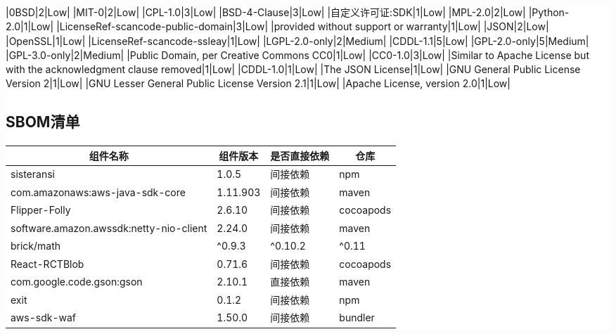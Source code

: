 |0BSD|2|Low|
|MIT-0|2|Low|
|CPL-1.0|3|Low|
|BSD-4-Clause|3|Low|
|自定义许可证:SDK|1|Low|
|MPL-2.0|2|Low|
|Python-2.0|1|Low|
|LicenseRef-scancode-public-domain|3|Low|
|provided without support or warranty|1|Low|
|JSON|2|Low|
|OpenSSL|1|Low|
|LicenseRef-scancode-ssleay|1|Low|
|LGPL-2.0-only|2|Medium|
|CDDL-1.1|5|Low|
|GPL-2.0-only|5|Medium|
|GPL-3.0-only|2|Medium|
|Public Domain, per Creative Commons CC0|1|Low|
|CC0-1.0|3|Low|
|Similar to Apache License but with the acknowledgment clause removed|1|Low|
|CDDL-1.0|1|Low|
|The JSON License|1|Low|
|GNU General Public License Version 2|1|Low|
|GNU Lesser General Public License Version 2.1|1|Low|
|Apache License, version 2.0|1|Low|




## SBOM清单

| 组件名称 | 组件版本 | 是否直接依赖 | 仓库 |
| -------- | -------- | ------------ | ---- |
|sisteransi|1.0.5|间接依赖|npm|
|com.amazonaws:aws-java-sdk-core|1.11.903|间接依赖|maven|
|Flipper-Folly|2.6.10|间接依赖|cocoapods|
|software.amazon.awssdk:netty-nio-client|2.24.0|间接依赖|maven|
|brick/math|^0.9.3|^0.10.2|^0.11|间接依赖|composer|
|React-RCTBlob|0.71.6|间接依赖|cocoapods|
|com.google.code.gson:gson|2.10.1|直接依赖|maven|
|exit|0.1.2|间接依赖|npm|
|aws-sdk-waf|1.50.0|间接依赖|bundler|